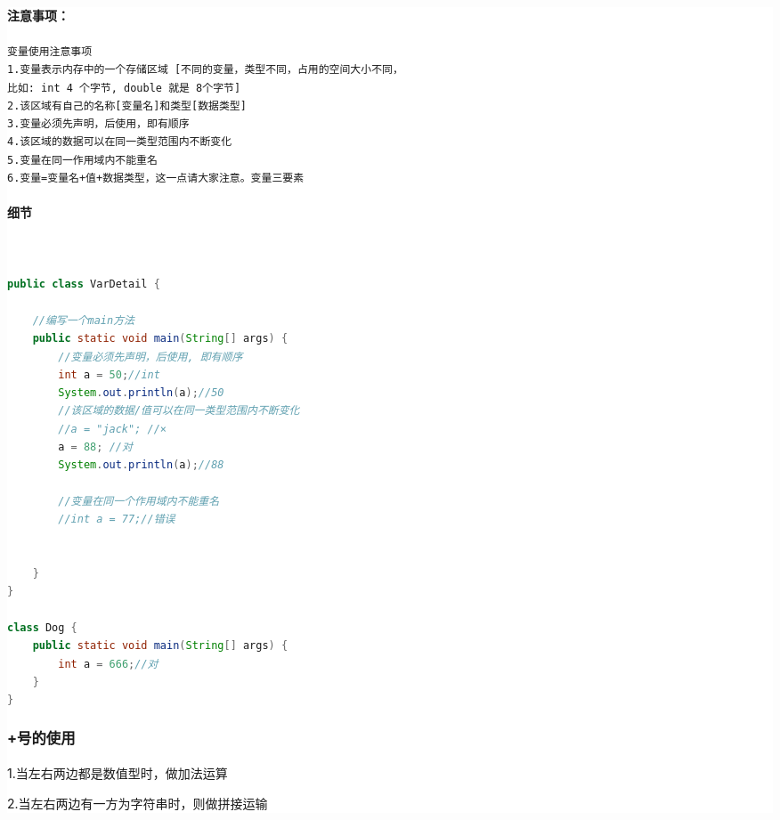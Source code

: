 

#### 注意事项：

```
变量使用注意事项
1.变量表示内存中的一个存储区域 [不同的变量，类型不同，占用的空间大小不同，
比如: int 4 个字节, double 就是 8个字节]
2.该区域有自己的名称[变量名]和类型[数据类型]
3.变量必须先声明，后使用，即有顺序
4.该区域的数据可以在同一类型范围内不断变化
5.变量在同一作用域内不能重名
6.变量=变量名+值+数据类型，这一点请大家注意。变量三要素
```



#### 细节

```java


public class VarDetail { 

	//编写一个main方法
	public static void main(String[] args) {
		//变量必须先声明，后使用, 即有顺序
		int a = 50;//int
		System.out.println(a);//50
		//该区域的数据/值可以在同一类型范围内不断变化
		//a = "jack"; //×
		a = 88; //对
		System.out.println(a);//88
		
		//变量在同一个作用域内不能重名
		//int a = 77;//错误


	}
}

class Dog {
	public static void main(String[] args) {
		int a = 666;//对
	}
}
```



### +号的使用

1.当左右两边都是数值型时，做加法运算

2.当左右两边有一方为字符串时，则做拼接运输
